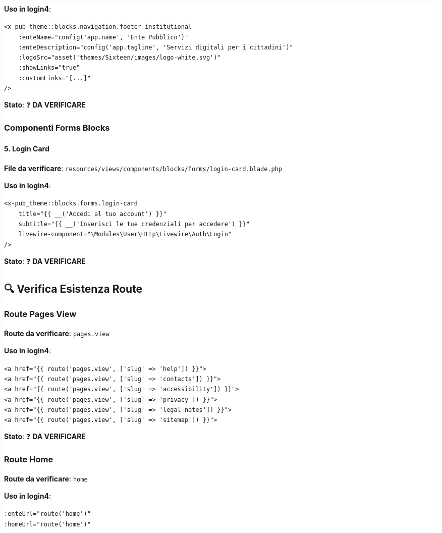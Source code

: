 **Uso in login4**:
```blade
<x-pub_theme::blocks.navigation.footer-institutional 
    :enteName="config('app.name', 'Ente Pubblico')"
    :enteDescription="config('app.tagline', 'Servizi digitali per i cittadini')"
    :logoSrc="asset('themes/Sixteen/images/logo-white.svg')"
    :showLinks="true"
    :customLinks="[...]"
/>
```

**Stato**: ❓ **DA VERIFICARE**

### Componenti Forms Blocks

#### 5. Login Card
**File da verificare**: `resources/views/components/blocks/forms/login-card.blade.php`

**Uso in login4**:
```blade
<x-pub_theme::blocks.forms.login-card 
    title="{{ __('Accedi al tuo account') }}"
    subtitle="{{ __('Inserisci le tue credenziali per accedere') }}"
    livewire-component="\Modules\User\Http\Livewire\Auth\Login"
/>
```

**Stato**: ❓ **DA VERIFICARE**

## 🔍 Verifica Esistenza Route

### Route Pages View
**Route da verificare**: `pages.view`

**Uso in login4**:
```blade
<a href="{{ route('pages.view', ['slug' => 'help']) }}">
<a href="{{ route('pages.view', ['slug' => 'contacts']) }}">
<a href="{{ route('pages.view', ['slug' => 'accessibility']) }}">
<a href="{{ route('pages.view', ['slug' => 'privacy']) }}">
<a href="{{ route('pages.view', ['slug' => 'legal-notes']) }}">
<a href="{{ route('pages.view', ['slug' => 'sitemap']) }}">
```

**Stato**: ❓ **DA VERIFICARE**

### Route Home
**Route da verificare**: `home`

**Uso in login4**:
```blade
:enteUrl="route('home')"
:homeUrl="route('home')"
```
